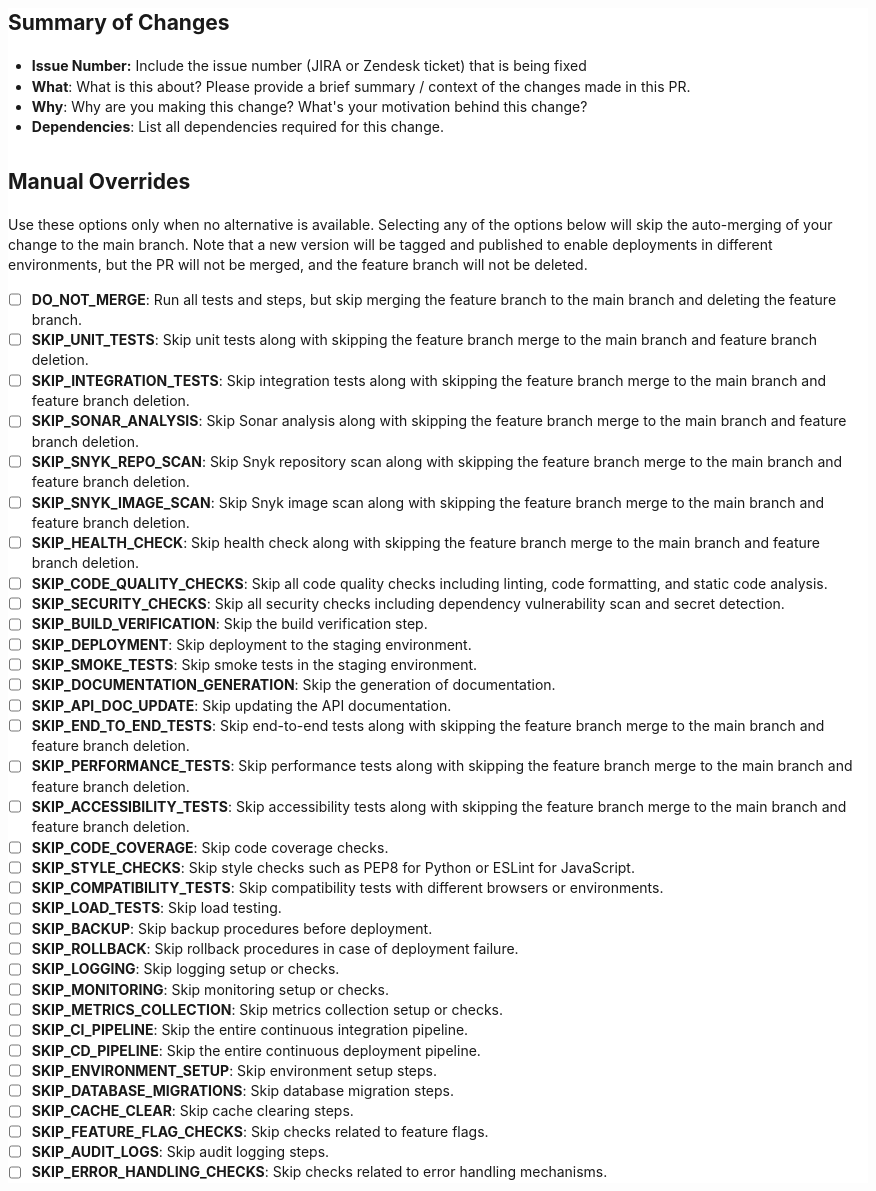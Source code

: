 ## Summary of Changes

* **Issue Number:** Include the issue number (JIRA or Zendesk ticket) that is being fixed
* **What**: What is this about? Please provide a brief summary / context of the changes made in this PR.
* **Why**: Why are you making this change? What's your motivation behind this change?
* **Dependencies**: List all dependencies required for this change.

## Manual Overrides

Use these options only when no alternative is available. Selecting any of the options below will skip the auto-merging of your change to the main branch. Note that a new version will be tagged and published to enable deployments in different environments, but the PR will not be merged, and the feature branch will not be deleted.

- [ ] **DO_NOT_MERGE**: Run all tests and steps, but skip merging the feature branch to the main branch and deleting the feature branch.
- [ ] **SKIP_UNIT_TESTS**: Skip unit tests along with skipping the feature branch merge to the main branch and feature branch deletion.
- [ ] **SKIP_INTEGRATION_TESTS**: Skip integration tests along with skipping the feature branch merge to the main branch and feature branch deletion.
- [ ] **SKIP_SONAR_ANALYSIS**: Skip Sonar analysis along with skipping the feature branch merge to the main branch and feature branch deletion.
- [ ] **SKIP_SNYK_REPO_SCAN**: Skip Snyk repository scan along with skipping the feature branch merge to the main branch and feature branch deletion.
- [ ] **SKIP_SNYK_IMAGE_SCAN**: Skip Snyk image scan along with skipping the feature branch merge to the main branch and feature branch deletion.
- [ ] **SKIP_HEALTH_CHECK**: Skip health check along with skipping the feature branch merge to the main branch and feature branch deletion.
- [ ] **SKIP_CODE_QUALITY_CHECKS**: Skip all code quality checks including linting, code formatting, and static code analysis.
- [ ] **SKIP_SECURITY_CHECKS**: Skip all security checks including dependency vulnerability scan and secret detection.
- [ ] **SKIP_BUILD_VERIFICATION**: Skip the build verification step.
- [ ] **SKIP_DEPLOYMENT**: Skip deployment to the staging environment.
- [ ] **SKIP_SMOKE_TESTS**: Skip smoke tests in the staging environment.
- [ ] **SKIP_DOCUMENTATION_GENERATION**: Skip the generation of documentation.
- [ ] **SKIP_API_DOC_UPDATE**: Skip updating the API documentation.
- [ ] **SKIP_END_TO_END_TESTS**: Skip end-to-end tests along with skipping the feature branch merge to the main branch and feature branch deletion.
- [ ] **SKIP_PERFORMANCE_TESTS**: Skip performance tests along with skipping the feature branch merge to the main branch and feature branch deletion.
- [ ] **SKIP_ACCESSIBILITY_TESTS**: Skip accessibility tests along with skipping the feature branch merge to the main branch and feature branch deletion.
- [ ] **SKIP_CODE_COVERAGE**: Skip code coverage checks.
- [ ] **SKIP_STYLE_CHECKS**: Skip style checks such as PEP8 for Python or ESLint for JavaScript.
- [ ] **SKIP_COMPATIBILITY_TESTS**: Skip compatibility tests with different browsers or environments.
- [ ] **SKIP_LOAD_TESTS**: Skip load testing.
- [ ] **SKIP_BACKUP**: Skip backup procedures before deployment.
- [ ] **SKIP_ROLLBACK**: Skip rollback procedures in case of deployment failure.
- [ ] **SKIP_LOGGING**: Skip logging setup or checks.
- [ ] **SKIP_MONITORING**: Skip monitoring setup or checks.
- [ ] **SKIP_METRICS_COLLECTION**: Skip metrics collection setup or checks.
- [ ] **SKIP_CI_PIPELINE**: Skip the entire continuous integration pipeline.
- [ ] **SKIP_CD_PIPELINE**: Skip the entire continuous deployment pipeline.
- [ ] **SKIP_ENVIRONMENT_SETUP**: Skip environment setup steps.
- [ ] **SKIP_DATABASE_MIGRATIONS**: Skip database migration steps.
- [ ] **SKIP_CACHE_CLEAR**: Skip cache clearing steps.
- [ ] **SKIP_FEATURE_FLAG_CHECKS**: Skip checks related to feature flags.
- [ ] **SKIP_AUDIT_LOGS**: Skip audit logging steps.
- [ ] **SKIP_ERROR_HANDLING_CHECKS**: Skip checks related to error handling mechanisms.
